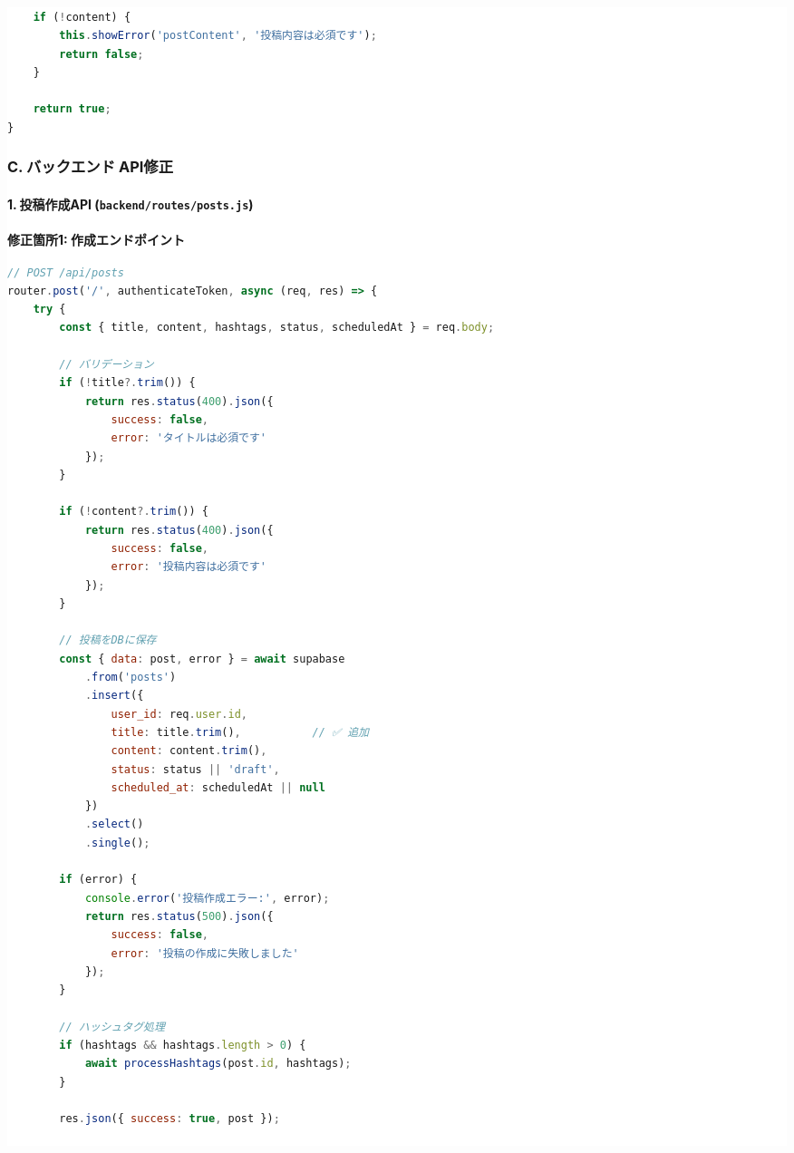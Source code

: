 ```javascript
    if (!content) {
        this.showError('postContent', '投稿内容は必須です');
        return false;
    }
    
    return true;
}
```

### C. バックエンド API修正

#### 1. 投稿作成API (`backend/routes/posts.js`)

**修正箇所1: 作成エンドポイント**
```javascript
// POST /api/posts
router.post('/', authenticateToken, async (req, res) => {
    try {
        const { title, content, hashtags, status, scheduledAt } = req.body;
        
        // バリデーション
        if (!title?.trim()) {
            return res.status(400).json({ 
                success: false, 
                error: 'タイトルは必須です' 
            });
        }
        
        if (!content?.trim()) {
            return res.status(400).json({ 
                success: false, 
                error: '投稿内容は必須です' 
            });
        }
        
        // 投稿をDBに保存
        const { data: post, error } = await supabase
            .from('posts')
            .insert({
                user_id: req.user.id,
                title: title.trim(),           // ✅ 追加
                content: content.trim(),
                status: status || 'draft',
                scheduled_at: scheduledAt || null
            })
            .select()
            .single();
            
        if (error) {
            console.error('投稿作成エラー:', error);
            return res.status(500).json({ 
                success: false, 
                error: '投稿の作成に失敗しました' 
            });
        }
        
        // ハッシュタグ処理
        if (hashtags && hashtags.length > 0) {
            await processHashtags(post.id, hashtags);
        }
        
        res.json({ success: true, post });
        
```